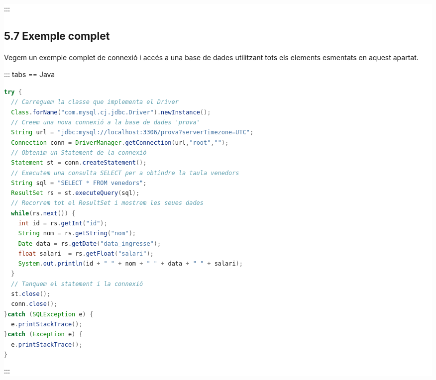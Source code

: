 :::

## 5.7 Exemple complet

Vegem un exemple complet de connexió i accés a una base de dades utilitzant tots els elements esmentats en aquest apartat.

::: tabs
== Java

```java
try {
  // Carreguem la classe que implementa el Driver
  Class.forName("com.mysql.cj.jdbc.Driver").newInstance();
  // Creem una nova connexió a la base de dades 'prova'
  String url = "jdbc:mysql://localhost:3306/prova?serverTimezone=UTC";
  Connection conn = DriverManager.getConnection(url,"root","");
  // Obtenim un Statement de la connexió
  Statement st = conn.createStatement();
  // Executem una consulta SELECT per a obtindre la taula venedors
  String sql = "SELECT * FROM venedors";
  ResultSet rs = st.executeQuery(sql);
  // Recorrem tot el ResultSet i mostrem les seues dades
  while(rs.next()) {
    int id = rs.getInt("id");
    String nom = rs.getString("nom");
    Date data = rs.getDate("data_ingresse");
    float salari  = rs.getFloat("salari");
    System.out.println(id + " " + nom + " " + data + " " + salari);
  }
  // Tanquem el statement i la connexió
  st.close();
  conn.close();
}catch (SQLException e) {
  e.printStackTrace();
}catch (Exception e) {
  e.printStackTrace();
}
```

:::

